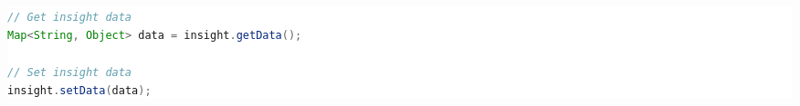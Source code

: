 ```java
// Get insight data
Map<String, Object> data = insight.getData();

// Set insight data
insight.setData(data);
``` 